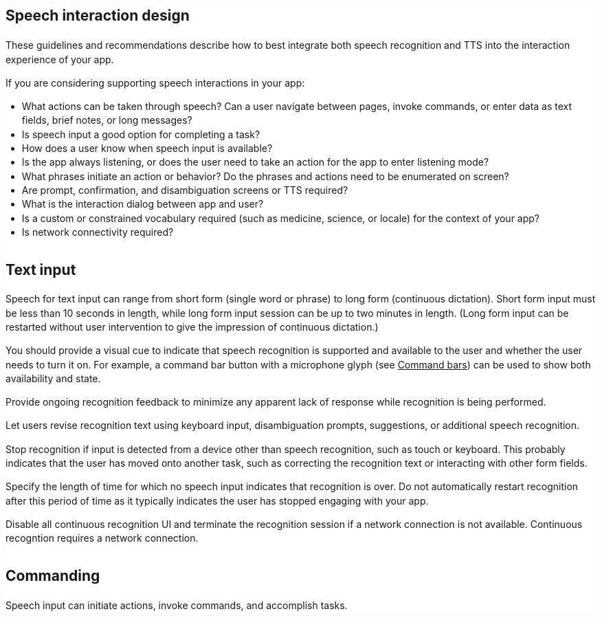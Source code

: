 ## Speech interaction design

These guidelines and recommendations describe how to best integrate both speech recognition and TTS into the interaction experience of your app.

If you are considering supporting speech interactions in your app:

-   What actions can be taken through speech? Can a user navigate between pages, invoke commands, or enter data as text fields, brief notes, or long messages?
-   Is speech input a good option for completing a task?
-   How does a user know when speech input is available?
-   Is the app always listening, or does the user need to take an action for the app to enter listening mode?
-   What phrases initiate an action or behavior? Do the phrases and actions need to be enumerated on screen?
-   Are prompt, confirmation, and disambiguation screens or TTS required?
-   What is the interaction dialog between app and user?
-   Is a custom or constrained vocabulary required (such as medicine, science, or locale) for the context of your app?
-   Is network connectivity required?

## Text input

Speech for text input can range from short form (single word or phrase) to long form (continuous dictation). Short form input must be less than 10 seconds in length, while long form input session can be up to two minutes in length. (Long form input can be restarted without user intervention to give the impression of continuous dictation.)

You should provide a visual cue to indicate that speech recognition is supported and available to the user and whether the user needs to turn it on. For example, a command bar button with a microphone glyph (see [Command bars](../controls-and-patterns/app-bars.md)) can be used to show both availability and state.

Provide ongoing recognition feedback to minimize any apparent lack of response while recognition is being performed.

Let users revise recognition text using keyboard input, disambiguation prompts, suggestions, or additional speech recognition.

Stop recognition if input is detected from a device other than speech recognition, such as touch or keyboard. This probably indicates that the user has moved onto another task, such as correcting the recognition text or interacting with other form fields.

Specify the length of time for which no speech input indicates that recognition is over. Do not automatically restart recognition after this period of time as it typically indicates the user has stopped engaging with your app.

Disable all continuous recognition UI and terminate the recognition session if a network connection is not available. Continuous recogntion requires a network connection.

## Commanding

Speech input can initiate actions, invoke commands, and accomplish tasks.
